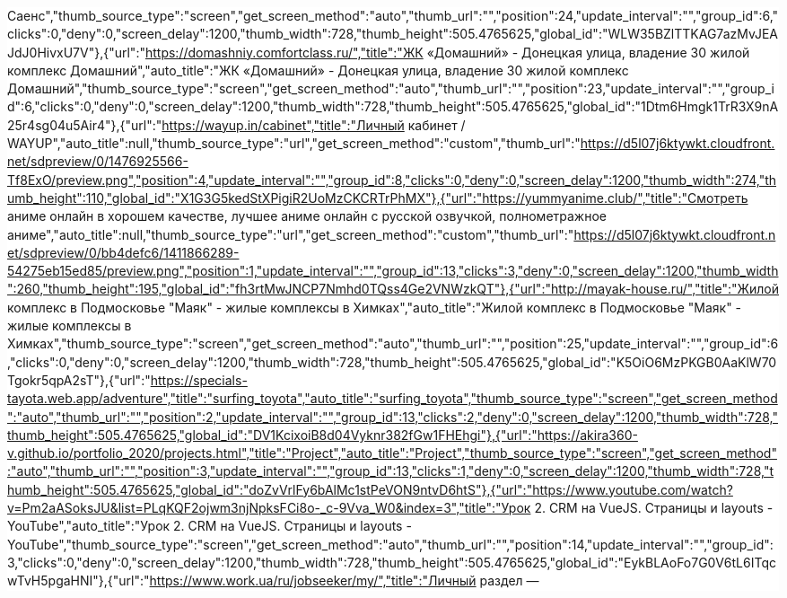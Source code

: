 Саенс","thumb_source_type":"screen","get_screen_method":"auto","thumb_url":"","position":24,"update_interval":"","group_id":6,"clicks":0,"deny":0,"screen_delay":1200,"thumb_width":728,"thumb_height":505.4765625,"global_id":"WLW35BZlTTKAG7azMvJEAJdJ0HivxU7V"},{"url":"https://domashniy.comfortclass.ru/","title":"ЖК «Домашний» - Донецкая улица, владение 30 жилой комплекс Домашний","auto_title":"ЖК «Домашний» - Донецкая улица, владение 30 жилой комплекс Домашний","thumb_source_type":"screen","get_screen_method":"auto","thumb_url":"","position":23,"update_interval":"","group_id":6,"clicks":0,"deny":0,"screen_delay":1200,"thumb_width":728,"thumb_height":505.4765625,"global_id":"1Dtm6Hmgk1TrR3X9nA25r4sg04u5Air4"},{"url":"https://wayup.in/cabinet","title":"Личный кабинет / WAYUP","auto_title":null,"thumb_source_type":"url","get_screen_method":"custom","thumb_url":"https://d5l07j6ktywkt.cloudfront.net/sdpreview/0/1476925566-Tf8ExO/preview.png","position":4,"update_interval":"","group_id":8,"clicks":0,"deny":0,"screen_delay":1200,"thumb_width":274,"thumb_height":110,"global_id":"X1G3G5kedStXPigiR2UoMzCKCRTrPhMX"},{"url":"https://yummyanime.club/","title":"Смотреть аниме онлайн в хорошем качестве, лучшее аниме онлайн с русской озвучкой, полнометражное аниме","auto_title":null,"thumb_source_type":"url","get_screen_method":"custom","thumb_url":"https://d5l07j6ktywkt.cloudfront.net/sdpreview/0/bb4defc6/1411866289-54275eb15ed85/preview.png","position":1,"update_interval":"","group_id":13,"clicks":3,"deny":0,"screen_delay":1200,"thumb_width":260,"thumb_height":195,"global_id":"fh3rtMwJNCP7Nmhd0TQss4Ge2VNWzkQT"},{"url":"http://mayak-house.ru/","title":"Жилой комплекс в Подмосковье \"Маяк\" - жилые комплексы в Химках","auto_title":"Жилой комплекс в Подмосковье \"Маяк\" - жилые комплексы в Химках","thumb_source_type":"screen","get_screen_method":"auto","thumb_url":"","position":25,"update_interval":"","group_id":6,"clicks":0,"deny":0,"screen_delay":1200,"thumb_width":728,"thumb_height":505.4765625,"global_id":"K5OiO6MzPKGB0AaKlW70Tgokr5qpA2sT"},{"url":"https://specials-tayota.web.app/adventure","title":"surfing_toyota","auto_title":"surfing_toyota","thumb_source_type":"screen","get_screen_method":"auto","thumb_url":"","position":2,"update_interval":"","group_id":13,"clicks":2,"deny":0,"screen_delay":1200,"thumb_width":728,"thumb_height":505.4765625,"global_id":"DV1KcixoiB8d04Vyknr382fGw1FHEhgi"},{"url":"https://akira360-v.github.io/portfolio_2020/projects.html","title":"Project","auto_title":"Project","thumb_source_type":"screen","get_screen_method":"auto","thumb_url":"","position":3,"update_interval":"","group_id":13,"clicks":1,"deny":0,"screen_delay":1200,"thumb_width":728,"thumb_height":505.4765625,"global_id":"doZvVrlFy6bAlMc1stPeVON9ntvD6htS"},{"url":"https://www.youtube.com/watch?v=Pm2aASoksJU&list=PLqKQF2ojwm3njNpksFCi8o-_c-9Vva_W0&index=3","title":"Урок 2. CRM на VueJS. Страницы и layouts - YouTube","auto_title":"Урок 2. CRM на VueJS. Страницы и layouts - YouTube","thumb_source_type":"screen","get_screen_method":"auto","thumb_url":"","position":14,"update_interval":"","group_id":3,"clicks":0,"deny":0,"screen_delay":1200,"thumb_width":728,"thumb_height":505.4765625,"global_id":"EykBLAoFo7G0V6tL6ITqcwTvH5pgaHNI"},{"url":"https://www.work.ua/ru/jobseeker/my/","title":"Личный раздел —